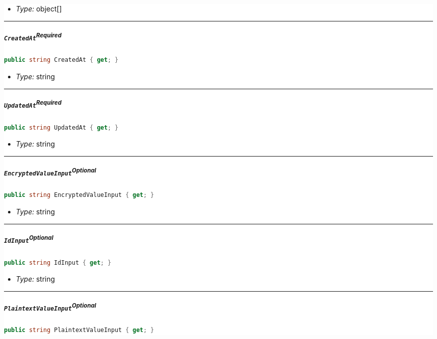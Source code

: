 - *Type:* object[]

---

##### `CreatedAt`<sup>Required</sup> <a name="CreatedAt" id="@cdktf/provider-github.codespacesUserSecret.CodespacesUserSecret.property.createdAt"></a>

```csharp
public string CreatedAt { get; }
```

- *Type:* string

---

##### `UpdatedAt`<sup>Required</sup> <a name="UpdatedAt" id="@cdktf/provider-github.codespacesUserSecret.CodespacesUserSecret.property.updatedAt"></a>

```csharp
public string UpdatedAt { get; }
```

- *Type:* string

---

##### `EncryptedValueInput`<sup>Optional</sup> <a name="EncryptedValueInput" id="@cdktf/provider-github.codespacesUserSecret.CodespacesUserSecret.property.encryptedValueInput"></a>

```csharp
public string EncryptedValueInput { get; }
```

- *Type:* string

---

##### `IdInput`<sup>Optional</sup> <a name="IdInput" id="@cdktf/provider-github.codespacesUserSecret.CodespacesUserSecret.property.idInput"></a>

```csharp
public string IdInput { get; }
```

- *Type:* string

---

##### `PlaintextValueInput`<sup>Optional</sup> <a name="PlaintextValueInput" id="@cdktf/provider-github.codespacesUserSecret.CodespacesUserSecret.property.plaintextValueInput"></a>

```csharp
public string PlaintextValueInput { get; }
```
